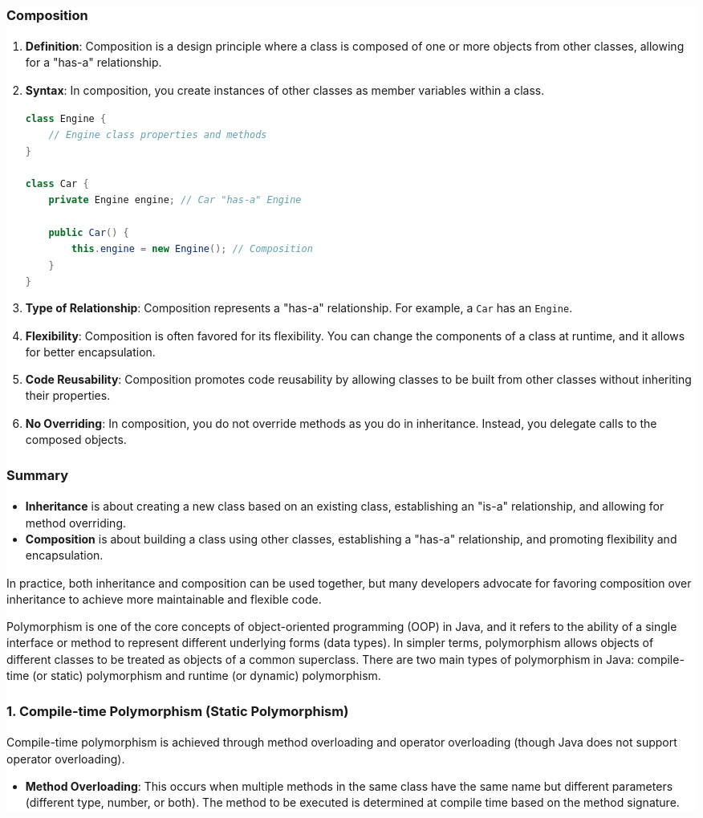 ### Composition

1. **Definition**: Composition is a design principle where a class is composed of one or more objects from other classes, allowing for a "has-a" relationship.

2. **Syntax**: In composition, you create instances of other classes as member variables within a class.
   ```java
   class Engine {
       // Engine class properties and methods
   }

   class Car {
       private Engine engine; // Car "has-a" Engine

       public Car() {
           this.engine = new Engine(); // Composition
       }
   }
   ```

3. **Type of Relationship**: Composition represents a "has-a" relationship. For example, a `Car` has an `Engine`.

4. **Flexibility**: Composition is often favored for its flexibility. You can change the components of a class at runtime, and it allows for better encapsulation.

5. **Code Reusability**: Composition promotes code reusability by allowing classes to be built from other classes without inheriting their properties.

6. **No Overriding**: In composition, you do not override methods as you do in inheritance. Instead, you delegate calls to the composed objects.

### Summary

- **Inheritance** is about creating a new class based on an existing class, establishing an "is-a" relationship, and allowing for method overriding.
- **Composition** is about building a class using other classes, establishing a "has-a" relationship, and promoting flexibility and encapsulation.

In practice, both inheritance and composition can be used together, but many developers advocate for favoring composition over inheritance to achieve more maintainable and flexible code.

Polymorphism is one of the core concepts of object-oriented programming (OOP) in Java, and it refers to the ability of a single interface or method to represent different underlying forms (data types). In simpler terms, polymorphism allows objects of different classes to be treated as objects of a common superclass. There are two main types of polymorphism in Java: compile-time (or static) polymorphism and runtime (or dynamic) polymorphism.

### 1. Compile-time Polymorphism (Static Polymorphism)

Compile-time polymorphism is achieved through method overloading and operator overloading (though Java does not support operator overloading). 

- **Method Overloading**: This occurs when multiple methods in the same class have the same name but different parameters (different type, number, or both). The method to be executed is determined at compile time based on the method signature.
